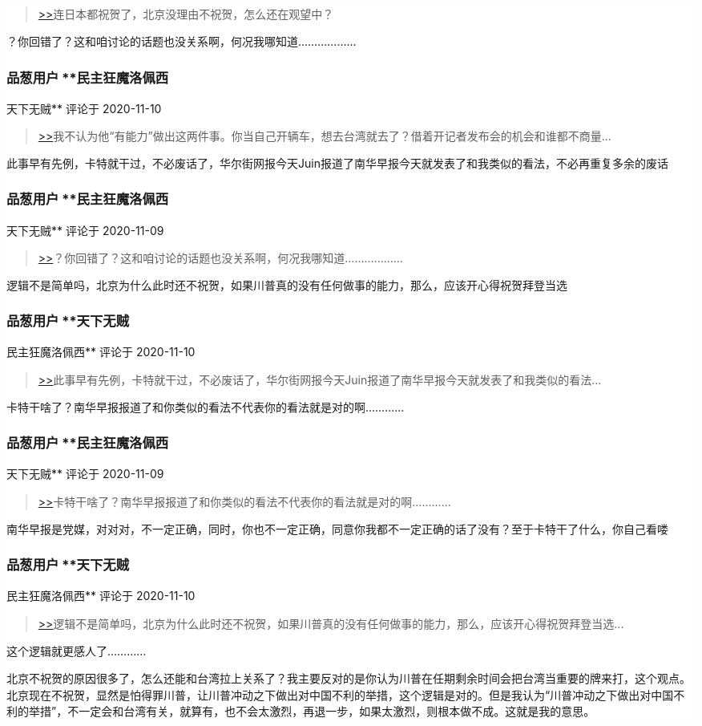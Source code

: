 > [\>>]( "/article/item_id-539683#")连日本都祝贺了，北京没理由不祝贺，怎么还在观望中？

  
  
？你回错了？这和咱讨论的话题也没关系啊，何况我哪知道………………
        


            
### 品葱用户 **民主狂魔洛佩西 
天下无贼** 评论于 2020-11-10
        
> [\>>]( "/article/item_id-539667#")我不认为他“有能力”做出这两件事。你当自己开辆车，想去台湾就去了？借着开记者发布会的机会和谁都不商量...

  
此事早有先例，卡特就干过，不必废话了，华尔街网报今天Juin报道了南华早报今天就发表了和我类似的看法，不必再重复多余的废话
        


            
### 品葱用户 **民主狂魔洛佩西 
天下无贼** 评论于 2020-11-09
        
> [\>>]( "/article/item_id-539684#")？你回错了？这和咱讨论的话题也没关系啊，何况我哪知道………………

  
逻辑不是简单吗，北京为什么此时还不祝贺，如果川普真的没有任何做事的能力，那么，应该开心得祝贺拜登当选
        


            
### 品葱用户 **天下无贼 
民主狂魔洛佩西** 评论于 2020-11-10
        
> [\>>]( "/article/item_id-539687#")此事早有先例，卡特就干过，不必废话了，华尔街网报今天Juin报道了南华早报今天就发表了和我类似的看法...

  
  
卡特干啥了？南华早报报道了和你类似的看法不代表你的看法就是对的啊…………
        


            
### 品葱用户 **民主狂魔洛佩西 
天下无贼** 评论于 2020-11-09
        
> [\>>]( "/article/item_id-539694#")卡特干啥了？南华早报报道了和你类似的看法不代表你的看法就是对的啊…………

  
南华早报是党媒，对对对，不一定正确，同时，你也不一定正确，同意你我都不一定正确的话了没有？至于卡特干了什么，你自己看喽
        


            
### 品葱用户 **天下无贼 
民主狂魔洛佩西** 评论于 2020-11-10
        
> [\>>]( "/article/item_id-539691#")逻辑不是简单吗，北京为什么此时还不祝贺，如果川普真的没有任何做事的能力，那么，应该开心得祝贺拜登当选...

  
  
这个逻辑就更感人了…………  
  
北京不祝贺的原因很多了，怎么还能和台湾拉上关系了？我主要反对的是你认为川普在任期剩余时间会把台湾当重要的牌来打，这个观点。  
北京现在不祝贺，显然是怕得罪川普，让川普冲动之下做出对中国不利的举措，这个逻辑是对的。但是我认为“川普冲动之下做出对中国不利的举措”，不一定会和台湾有关，就算有，也不会太激烈，再退一步，如果太激烈，则根本做不成。这就是我的意思。
        